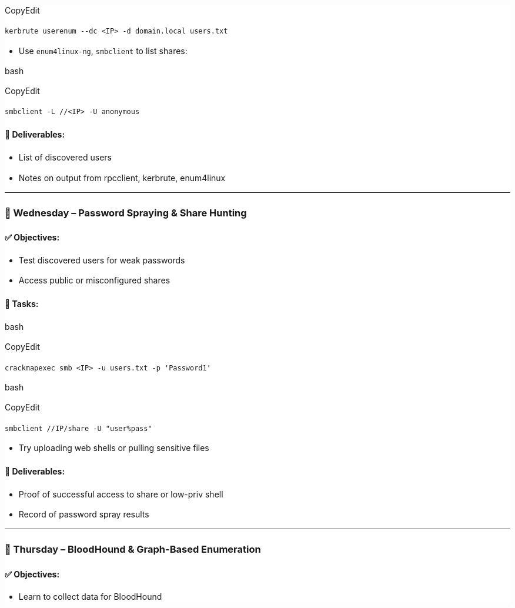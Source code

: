 CopyEdit

`kerbrute userenum --dc <IP> -d domain.local users.txt`

- Use `enum4linux-ng`, `smbclient` to list shares:
    

bash

CopyEdit

`smbclient -L //<IP> -U anonymous`

#### 📄 Deliverables:

- List of discovered users
    
- Notes on output from rpcclient, kerbrute, enum4linux
    

---

### 📅 Wednesday – Password Spraying & Share Hunting

#### ✅ Objectives:

- Test discovered users for weak passwords
    
- Access public or misconfigured shares
    

#### 🔧 Tasks:

bash

CopyEdit

`crackmapexec smb <IP> -u users.txt -p 'Password1'`

bash

CopyEdit

`smbclient //IP/share -U "user%pass"`

- Try uploading web shells or pulling sensitive files
    

#### 📄 Deliverables:

- Proof of successful access to share or low-priv shell
    
- Record of password spray results
    

---

### 📅 Thursday – BloodHound & Graph-Based Enumeration

#### ✅ Objectives:

- Learn to collect data for BloodHound
    